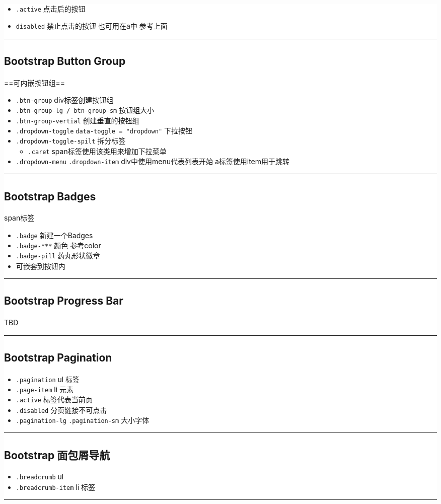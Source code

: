 - `.active` 点击后的按钮

- `disabled` 禁止点击的按钮 也可用在a中 参考上面

---

## Bootstrap Button Group

==可内嵌按钮组==

- `.btn-group` div标签创建按钮组
- `.btn-group-lg / btn-group-sm` 按钮组大小
- `.btn-group-vertial` 创建垂直的按钮组
- `.dropdown-toggle` `data-toggle = "dropdown"` 下拉按钮
- `.dropdown-toggle-spilt` 拆分标签
  - `.caret` span标签使用该类用来增加下拉菜单
- `.dropdown-menu`  `.dropdown-item` div中使用menu代表列表开始 a标签使用item用于跳转

---

## Bootstrap Badges

span标签

- `.badge`  新建一个Badges
- `.badge-***` 颜色 参考color
- `.badge-pill` 药丸形状徽章
- 可嵌套到按钮内

---

## Bootstrap Progress Bar

TBD

---

## Bootstrap Pagination

- `.pagination` ul 标签 
- `.page-item` li 元素
- `.active` 标签代表当前页
- `.disabled` 分页链接不可点击
- `.pagination-lg`  `.pagination-sm` 大小字体

---

## Bootstrap 面包屑导航

- `.breadcrumb` ul 
- `.breadcrumb-item` li 标签  

---
